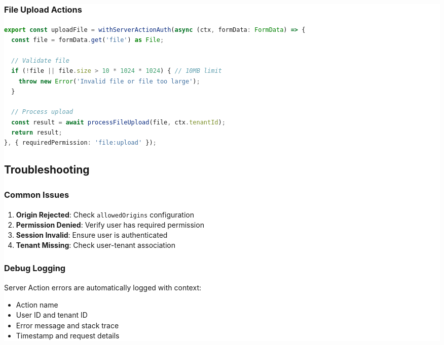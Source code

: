 ### File Upload Actions
```typescript
export const uploadFile = withServerActionAuth(async (ctx, formData: FormData) => {
  const file = formData.get('file') as File;
  
  // Validate file
  if (!file || file.size > 10 * 1024 * 1024) { // 10MB limit
    throw new Error('Invalid file or file too large');
  }
  
  // Process upload
  const result = await processFileUpload(file, ctx.tenantId);
  return result;
}, { requiredPermission: 'file:upload' });
```

## Troubleshooting

### Common Issues

1. **Origin Rejected**: Check `allowedOrigins` configuration
2. **Permission Denied**: Verify user has required permission
3. **Session Invalid**: Ensure user is authenticated
4. **Tenant Missing**: Check user-tenant association

### Debug Logging

Server Action errors are automatically logged with context:
- Action name
- User ID and tenant ID
- Error message and stack trace
- Timestamp and request details 